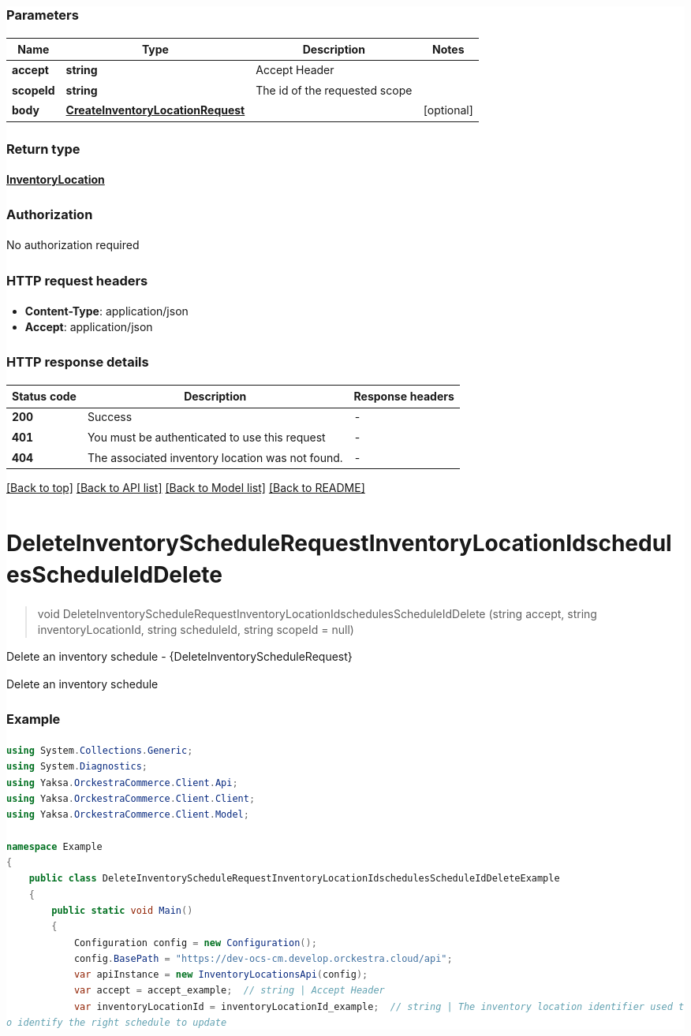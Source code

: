 ### Parameters

Name | Type | Description  | Notes
------------- | ------------- | ------------- | -------------
 **accept** | **string**| Accept Header | 
 **scopeId** | **string**| The id of the requested scope | 
 **body** | [**CreateInventoryLocationRequest**](CreateInventoryLocationRequest.md)|  | [optional] 

### Return type

[**InventoryLocation**](InventoryLocation.md)

### Authorization

No authorization required

### HTTP request headers

 - **Content-Type**: application/json
 - **Accept**: application/json


### HTTP response details
| Status code | Description | Response headers |
|-------------|-------------|------------------|
| **200** | Success |  -  |
| **401** | You must be authenticated to use this request |  -  |
| **404** | The associated inventory location was not found. |  -  |

[[Back to top]](#) [[Back to API list]](../README.md#documentation-for-api-endpoints) [[Back to Model list]](../README.md#documentation-for-models) [[Back to README]](../README.md)

<a name="deleteinventoryschedulerequestinventorylocationidschedulesscheduleiddelete"></a>
# **DeleteInventoryScheduleRequestInventoryLocationIdschedulesScheduleIdDelete**
> void DeleteInventoryScheduleRequestInventoryLocationIdschedulesScheduleIdDelete (string accept, string inventoryLocationId, string scheduleId, string scopeId = null)

Delete an inventory schedule - {DeleteInventoryScheduleRequest}

Delete an inventory schedule

### Example
```csharp
using System.Collections.Generic;
using System.Diagnostics;
using Yaksa.OrckestraCommerce.Client.Api;
using Yaksa.OrckestraCommerce.Client.Client;
using Yaksa.OrckestraCommerce.Client.Model;

namespace Example
{
    public class DeleteInventoryScheduleRequestInventoryLocationIdschedulesScheduleIdDeleteExample
    {
        public static void Main()
        {
            Configuration config = new Configuration();
            config.BasePath = "https://dev-ocs-cm.develop.orckestra.cloud/api";
            var apiInstance = new InventoryLocationsApi(config);
            var accept = accept_example;  // string | Accept Header
            var inventoryLocationId = inventoryLocationId_example;  // string | The inventory location identifier used to identify the right schedule to update
```
